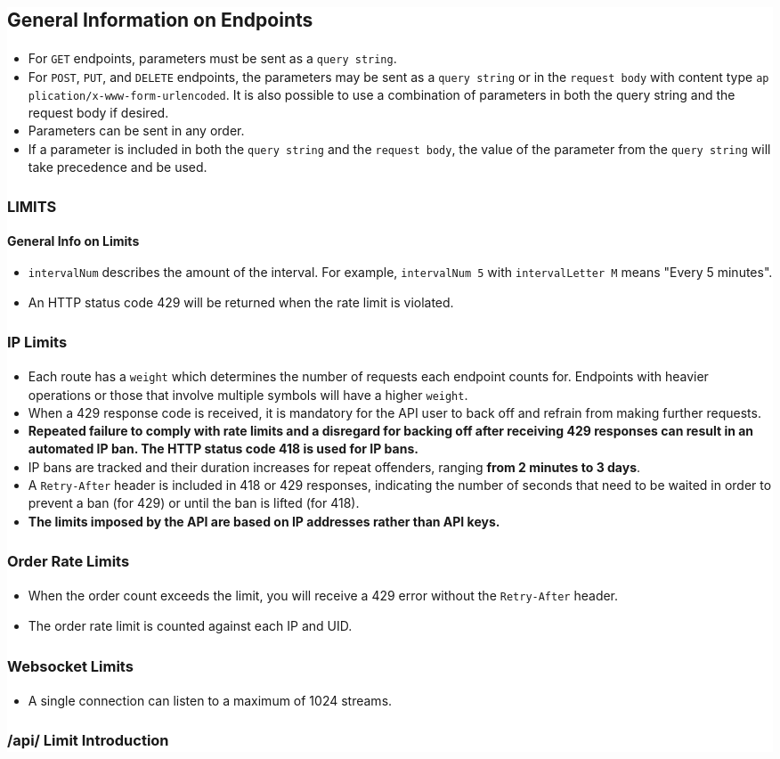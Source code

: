 
## General Information on Endpoints

* For `GET` endpoints, parameters must be sent as a `query string`.
* For `POST`, `PUT`, and `DELETE` endpoints, the parameters may be sent as a `query string` or in the `request body` with content type
  `application/x-www-form-urlencoded`. It is also possible to use a combination of parameters in both the query string and the request body if desired.
* Parameters can be sent in any order.
* If a parameter is included in both the `query string` and the `request body`, the value of the parameter from the `query string` will take precedence and be used.



### LIMITS

**General Info on Limits**

* `intervalNum` describes the amount of the interval. For example, `intervalNum 5` with `intervalLetter M` means "Every 5 minutes".

* An HTTP status code 429 will be returned when the rate limit is violated.



### IP Limits

* Each route has a `weight` which determines the number of requests each endpoint counts for. Endpoints with heavier operations or those that involve multiple symbols will have a higher `weight`.
* When a 429 response code is received, it is mandatory for the API user to back off and refrain from making further requests.
* **Repeated failure to comply with rate limits and a disregard for backing off after receiving 429 responses can result in an automated IP ban. The HTTP status code 418 is used for IP bans.**
* IP bans are tracked and their duration increases for repeat offenders, ranging **from 2 minutes to 3 days**.
* A `Retry-After` header is included in 418 or 429 responses, indicating the number of seconds that need to be waited in order to prevent a ban (for 429) or until the ban is lifted (for 418).
* **The limits imposed by the API are based on IP addresses rather than API keys.**



### Order Rate Limits

* When the order count exceeds the limit, you will receive a 429 error without the `Retry-After` header.

* The order rate limit is counted against each IP and UID.



### Websocket Limits

* A single connection can listen to a maximum of 1024 streams.



### /api/ Limit Introduction
